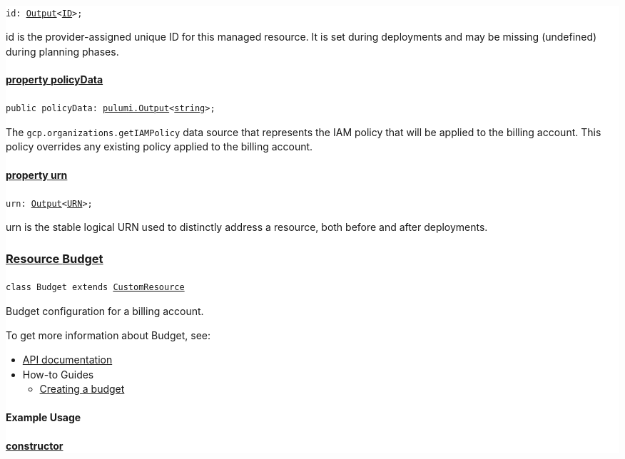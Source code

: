 <pre class="highlight"><code><span class='kd'></span>id: <a href='/docs/reference/pkg/nodejs/pulumi/pulumi/#Output'>Output</a>&lt;<a href='/docs/reference/pkg/nodejs/pulumi/pulumi/#ID'>ID</a>&gt;;</code></pre>

id is the provider-assigned unique ID for this managed resource.  It is set during
deployments and may be missing (undefined) during planning phases.

<h4 class="pdoc-member-header" id="AccountIamPolicy-policyData">
<a class="pdoc-child-name" href="https://github.com/pulumi/pulumi-gcp/blob/687830ffe071199872d057c29c8b0105da51c99a/sdk/nodejs/billing/accountIamPolicy.ts#L58">property <b>policyData</b></a>
</h4>

<pre class="highlight"><code><span class='kd'>public </span>policyData: <a href='/docs/reference/pkg/nodejs/pulumi/pulumi/#Output'>pulumi.Output</a>&lt;<span class='kd'><a href='https://developer.mozilla.org/en-US/docs/Web/JavaScript/Reference/Global_Objects/String'>string</a></span>&gt;;</code></pre>

The `gcp.organizations.getIAMPolicy` data source that represents
the IAM policy that will be applied to the billing account. This policy overrides any existing
policy applied to the billing account.

<h4 class="pdoc-member-header" id="AccountIamPolicy-urn">
<a class="pdoc-child-name" href="https://github.com/pulumi/pulumi-gcp/blob/687830ffe071199872d057c29c8b0105da51c99a/sdk/nodejs/billing/accountIamPolicy.ts#L20">property <b>urn</b></a>
</h4>

<pre class="highlight"><code><span class='kd'></span>urn: <a href='/docs/reference/pkg/nodejs/pulumi/pulumi/#Output'>Output</a>&lt;<a href='/docs/reference/pkg/nodejs/pulumi/pulumi/#URN'>URN</a>&gt;;</code></pre>

urn is the stable logical URN used to distinctly address a resource, both before and after
deployments.

<h3 class="pdoc-module-header" id="Budget" data-link-title="Budget">
    <a href="https://github.com/pulumi/pulumi-gcp/blob/687830ffe071199872d057c29c8b0105da51c99a/sdk/nodejs/billing/budget.ts#L20">
        Resource <strong>Budget</strong>
    </a>
</h3>

<pre class="highlight"><code><span class='kr'>class</span> <span class='nx'>Budget</span> <span class='kr'>extends</span> <a href='/docs/reference/pkg/nodejs/pulumi/pulumi/#CustomResource'>CustomResource</a></code></pre>

Budget configuration for a billing account.

To get more information about Budget, see:

* [API documentation](https://cloud.google.com/billing/docs/reference/budget/rest/v1beta1/billingAccounts.budgets)
* How-to Guides
    * [Creating a budget](https://cloud.google.com/billing/docs/how-to/budgets)

#### Example Usage

<h4 class="pdoc-member-header" id="Budget-constructor">
<a class="pdoc-child-name" href="https://github.com/pulumi/pulumi-gcp/blob/687830ffe071199872d057c29c8b0105da51c99a/sdk/nodejs/billing/budget.ts#L85"> <b>constructor</b></a>
</h4>
